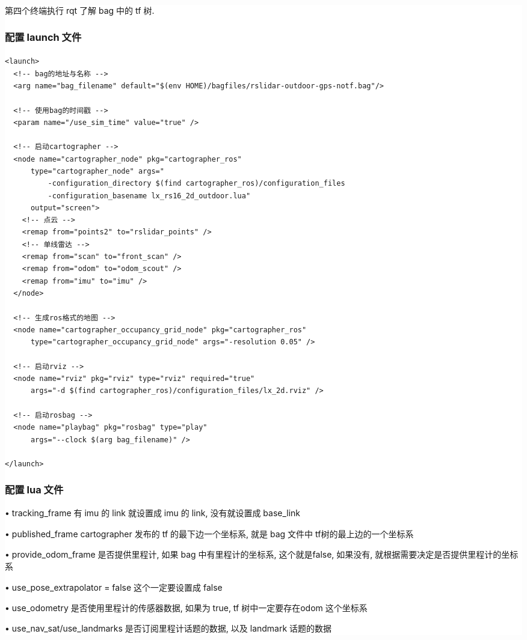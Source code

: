 第四个终端执行 rqt  了解 bag 中的 tf 树.  

### 配置 launch 文件  

```vue
<launch>
  <!-- bag的地址与名称 -->
  <arg name="bag_filename" default="$(env HOME)/bagfiles/rslidar-outdoor-gps-notf.bag"/>

  <!-- 使用bag的时间戳 -->
  <param name="/use_sim_time" value="true" />

  <!-- 启动cartographer --> 
  <node name="cartographer_node" pkg="cartographer_ros"
      type="cartographer_node" args="
          -configuration_directory $(find cartographer_ros)/configuration_files
          -configuration_basename lx_rs16_2d_outdoor.lua"
      output="screen">
    <!-- 点云 --> 
    <remap from="points2" to="rslidar_points" />
    <!-- 单线雷达 -->
    <remap from="scan" to="front_scan" />
    <remap from="odom" to="odom_scout" />
    <remap from="imu" to="imu" />
  </node>

  <!-- 生成ros格式的地图 -->
  <node name="cartographer_occupancy_grid_node" pkg="cartographer_ros"
      type="cartographer_occupancy_grid_node" args="-resolution 0.05" />

  <!-- 启动rviz -->
  <node name="rviz" pkg="rviz" type="rviz" required="true"
      args="-d $(find cartographer_ros)/configuration_files/lx_2d.rviz" />

  <!-- 启动rosbag -->
  <node name="playbag" pkg="rosbag" type="play"
      args="--clock $(arg bag_filename)" />

</launch>
```

### 配置 lua 文件  

• tracking_frame 有 imu 的 link 就设置成 imu 的 link, 没有就设置成 base_link

• published_frame cartographer 发布的 tf 的最下边一个坐标系, 就是 bag 文件中 tf树的最上边的一个坐标系

• provide_odom_frame 是否提供里程计, 如果 bag 中有里程计的坐标系, 这个就是false, 如果没有, 就根据需要决定是否提供里程计的坐标系

• use_pose_extrapolator = false 这个一定要设置成 false

• use_odometry 是否使用里程计的传感器数据, 如果为 true, tf 树中一定要存在odom 这个坐标系

• use_nav_sat/use_landmarks 是否订阅里程计话题的数据, 以及 landmark 话题的数据
